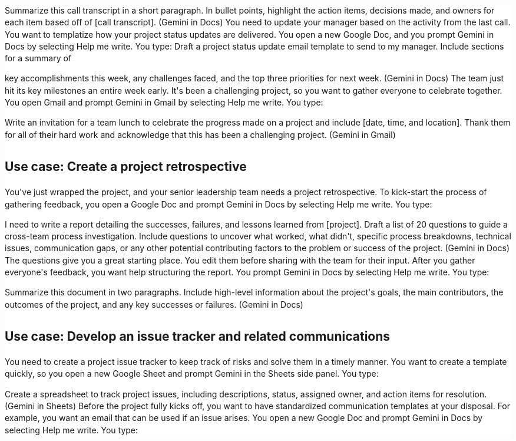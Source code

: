   Summarize this call transcript in a short paragraph. In bullet points, highlight the action items, decisions made, and owners for each item based off of [call transcript]. (Gemini in Docs)
  You need to update your manager based on the activity from the last call. You want to templatize how your project status updates are delivered. You open a new Google Doc, and you prompt Gemini in Docs by selecting Help me write. You type:
  Draft a project status update email template to send to my manager. Include sections for a summary of
  
  
  
  key accomplishments this week, any challenges faced, and the top three priorities for next week. (Gemini in Docs)
  The team just hit its key milestones an entire week early. It's been a challenging project, so you want to gather everyone to celebrate together. You open Gmail and prompt Gemini in Gmail by selecting Help me write. You type:
  
  
  
  Write an invitation for a team lunch to celebrate the progress made on a project and include [date, time, and location]. Thank them for all of their hard work and acknowledge that this has been a challenging project. (Gemini in Gmail)
  
  ## Use case: Create a project retrospective
  
  You've just wrapped the project, and your senior leadership team needs a project retrospective. To kick-start the process of gathering feedback, you open a Google Doc and prompt Gemini in Docs by selecting Help me write. You type:
  
  
  
  I need to write a report detailing the successes, failures, and lessons learned from [project]. Draft a list of 20 questions to guide a cross-team process investigation. Include questions to uncover what worked, what didn't, specific process breakdowns, technical issues, communication gaps, or any other potential contributing factors to the problem or success of the project. (Gemini in Docs)
  The questions give you a great starting place. You edit them before sharing with the team for their input. After you gather everyone's feedback, you want help structuring the report. You prompt Gemini in Docs by selecting Help me write. You type:
  
  
  
  Summarize this document in two paragraphs. Include high-level information about the project's goals, the main contributors, the outcomes of the project, and any key successes or failures. (Gemini in Docs)
  
  ## Use case: Develop an issue tracker and related communications
  
  You need to create a project issue tracker to keep track of risks and solve them in a timely manner. You want to create a template quickly, so you open a new Google Sheet and prompt Gemini in the Sheets side panel. You type:
  
  
  
  Create a spreadsheet to track project issues, including descriptions, status, assigned owner, and action items for resolution. (Gemini in Sheets)
  Before the project fully kicks off, you want to have standardized communication templates at your disposal. For example, you want an email that can be used if an issue arises. You open a new Google Doc and prompt Gemini in Docs by selecting Help me write. You type:
  